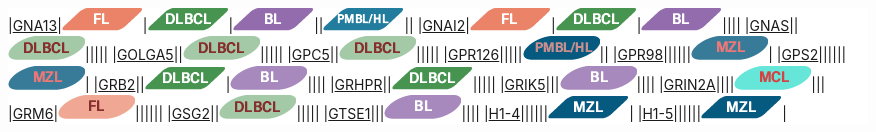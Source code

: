 |[GNA13](GNA13)|![FL](images/icons/FL_tier1.png)|![DLBCL](images/icons/DLBCL_tier1.png)|![BL](images/icons/BL_tier1.png)||![PMBL](images/icons/PMBL_tier1.png)||
|[GNAI2](GNAI2)|![FL](images/icons/FL_tier1.png)|![DLBCL](images/icons/DLBCL_tier1.png)|![BL](images/icons/BL_tier1.png)||||
|[GNAS](GNAS)||![DLBCL](images/icons/DLBCL_tier2.png)|||||
|[GOLGA5](GOLGA5)||![DLBCL](images/icons/DLBCL_tier2.png)|||||
|[GPC5](GPC5)||![DLBCL](images/icons/DLBCL_tier2.png)|||||
|[GPR126](GPR126)|||||![PMBL](images/icons/PMBL_tier2.png)||
|[GPR98](GPR98)||||||![MZL](images/icons/MZL_tier2.png)|
|[GPS2](GPS2)||||||![MZL](images/icons/MZL_tier2.png)|
|[GRB2](GRB2)||![DLBCL](images/icons/DLBCL_tier1.png)|![BL](images/icons/BL_tier2.png)||||
|[GRHPR](GRHPR)||![DLBCL](images/icons/DLBCL_tier1.png)|||||
|[GRIK5](GRIK5)|||![BL](images/icons/BL_tier2.png)||||
|[GRIN2A](GRIN2A)||||![MCL](images/icons/MCL_tier2.png)|||
|[GRM6](GRM6)|![FL](images/icons/FL_tier2.png)||||||
|[GSG2](GSG2)||![DLBCL](images/icons/DLBCL_tier2.png)|||||
|[GTSE1](GTSE1)|||![BL](images/icons/BL_tier2.png)||||
|[H1-4](H1-4)||||||![MZL](images/icons/MZL_tier1.png)|
|[H1-5](H1-5)||||||![MZL](images/icons/MZL_tier1.png)|